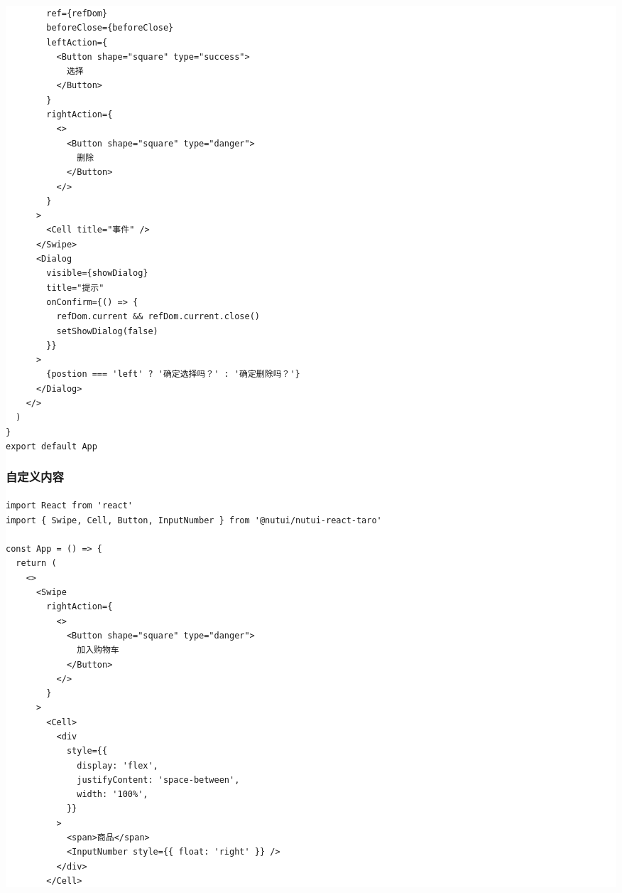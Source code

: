 ```tsx
        ref={refDom}
        beforeClose={beforeClose}
        leftAction={
          <Button shape="square" type="success">
            选择
          </Button>
        }
        rightAction={
          <>
            <Button shape="square" type="danger">
              删除
            </Button>
          </>
        }
      >
        <Cell title="事件" />
      </Swipe>
      <Dialog
        visible={showDialog}
        title="提示"
        onConfirm={() => {
          refDom.current && refDom.current.close()
          setShowDialog(false)
        }}
      >
        {postion === 'left' ? '确定选择吗？' : '确定删除吗？'}
      </Dialog>
    </>
  )
}
export default App
```

### 自定义内容

```tsx
import React from 'react'
import { Swipe, Cell, Button, InputNumber } from '@nutui/nutui-react-taro'

const App = () => {
  return (
    <>
      <Swipe
        rightAction={
          <>
            <Button shape="square" type="danger">
              加入购物车
            </Button>
          </>
        }
      >
        <Cell>
          <div
            style={{
              display: 'flex',
              justifyContent: 'space-between',
              width: '100%',
            }}
          >
            <span>商品</span>
            <InputNumber style={{ float: 'right' }} />
          </div>
        </Cell>
```